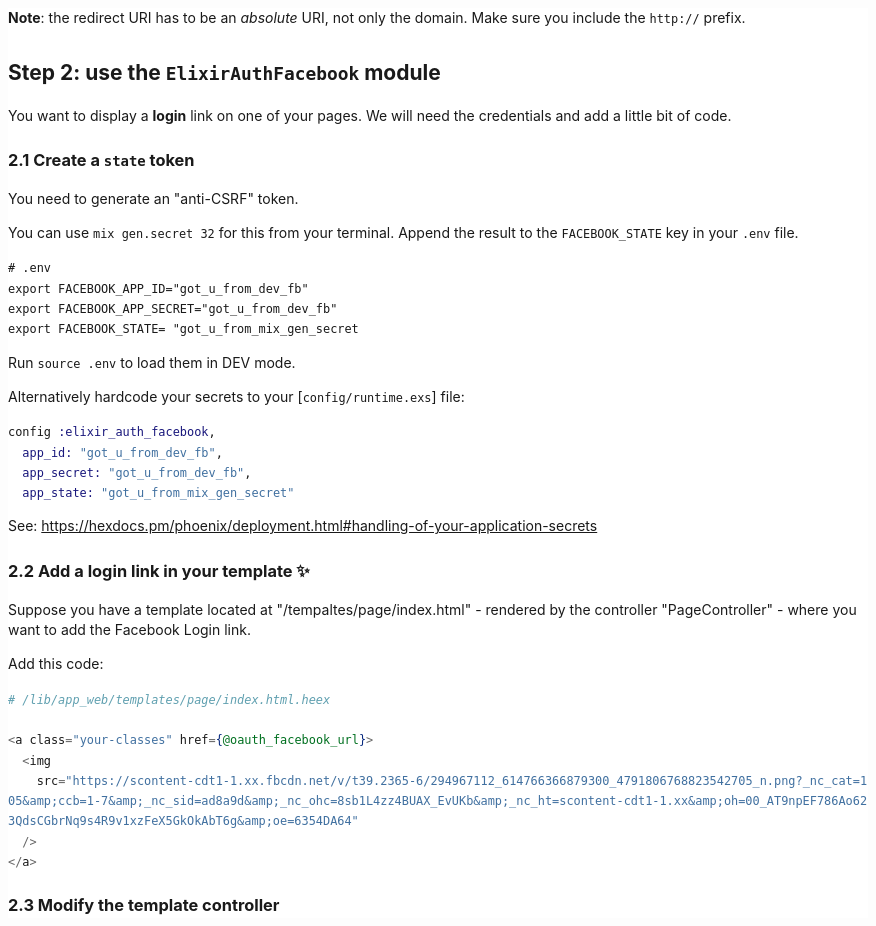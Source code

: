 **Note**: the redirect URI has to be an _absolute_ URI, not only the domain. Make sure you include the `http://` prefix.

## Step 2: use the `ElixirAuthFacebook` module

You want to display a **login** link on one of your pages. We will need the credentials and add a little bit of code.

### 2.1 Create a `state` token

You need to generate an "anti-CSRF" token.

You can use `mix gen.secret 32` for this from your terminal.
Append the result to the `FACEBOOK_STATE` key in your `.env` file.

```env
# .env
export FACEBOOK_APP_ID="got_u_from_dev_fb"
export FACEBOOK_APP_SECRET="got_u_from_dev_fb"
export FACEBOOK_STATE= "got_u_from_mix_gen_secret
```

Run `source .env` to load them in DEV mode.

Alternatively hardcode your secrets to your [`config/runtime.exs`] file:

```elixir
config :elixir_auth_facebook,
  app_id: "got_u_from_dev_fb",
  app_secret: "got_u_from_dev_fb",
  app_state: "got_u_from_mix_gen_secret"
```

See: <https://hexdocs.pm/phoenix/deployment.html#handling-of-your-application-secrets>

### 2.2 Add a login link in your template ✨

Suppose you have a template located at "/tempaltes/page/index.html" - rendered by the controller "PageController" - where you want to add the Facebook Login link.

Add this code:

```html.heex
# /lib/app_web/templates/page/index.html.heex

<a class="your-classes" href={@oauth_facebook_url}>
  <img
    src="https://scontent-cdt1-1.xx.fbcdn.net/v/t39.2365-6/294967112_614766366879300_4791806768823542705_n.png?_nc_cat=105&amp;ccb=1-7&amp;_nc_sid=ad8a9d&amp;_nc_ohc=8sb1L4zz4BUAX_EvUKb&amp;_nc_ht=scontent-cdt1-1.xx&amp;oh=00_AT9npEF786Ao623QdsCGbrNq9s4R9v1xzFeX5GkOkAbT6g&amp;oe=6354DA64"
  />
</a>
```

### 2.3 Modify the template controller
